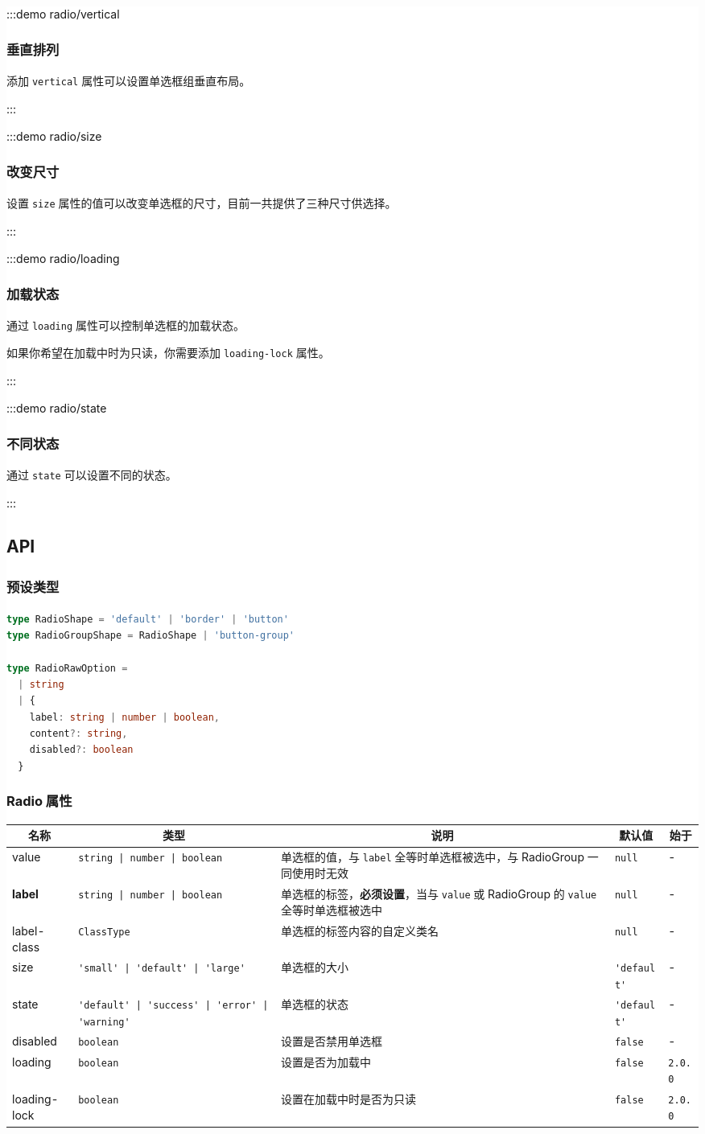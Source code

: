 :::demo radio/vertical

### 垂直排列

添加 `vertical` 属性可以设置单选框组垂直布局。

:::

:::demo radio/size

### 改变尺寸

设置 `size` 属性的值可以改变单选框的尺寸，目前一共提供了三种尺寸供选择。

:::

:::demo radio/loading

### 加载状态

通过 `loading` 属性可以控制单选框的加载状态。

如果你希望在加载中时为只读，你需要添加 `loading-lock` 属性。

:::

:::demo radio/state

### 不同状态

通过 `state` 可以设置不同的状态。

:::

## API

### 预设类型

```ts
type RadioShape = 'default' | 'border' | 'button'
type RadioGroupShape = RadioShape | 'button-group'

type RadioRawOption =
  | string
  | {
    label: string | number | boolean,
    content?: string,
    disabled?: boolean
  }
```

### Radio 属性

| 名称         | 类型                                             | 说明                                                                                 | 默认值      | 始于    |
| ------------ | ------------------------------------------------ | ------------------------------------------------------------------------------------ | ----------- | ------- |
| value        | `string \| number \| boolean`                    | 单选框的值，与 `label` 全等时单选框被选中，与 RadioGroup 一同使用时无效              | `null`      | -       |
| **label**    | `string \| number \| boolean`                    | 单选框的标签，**必须设置**，当与 `value` 或 RadioGroup 的 `value` 全等时单选框被选中 | `null`      | -       |
| label-class  | `ClassType`                                      | 单选框的标签内容的自定义类名                                                         | `null`      | -       |
| size         | `'small' \| 'default' \| 'large'`                | 单选框的大小                                                                         | `'default'` | -       |
| state        | `'default' \| 'success' \| 'error' \| 'warning'` | 单选框的状态                                                                         | `'default'` | -       |
| disabled     | `boolean`                                        | 设置是否禁用单选框                                                                   | `false`     | -       |
| loading      | `boolean`                                        | 设置是否为加载中                                                                     | `false`     | `2.0.0` |
| loading-lock | `boolean`                                        | 设置在加载中时是否为只读                                                             | `false`     | `2.0.0` |